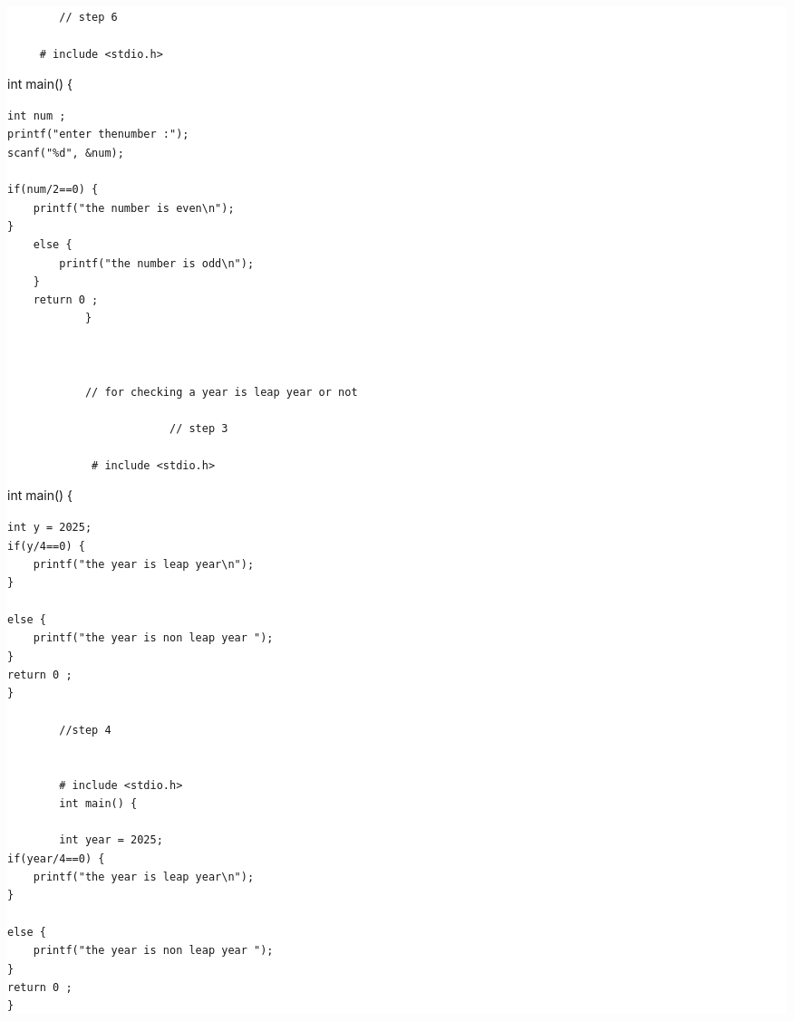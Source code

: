 
            // step 6
  
         # include <stdio.h>
            
int main() {

    int num ;
    printf("enter thenumber :");
    scanf("%d", &num);

    if(num/2==0) {
        printf("the number is even\n");
    }
        else {
            printf("the number is odd\n");
        }
        return 0 ;   
                }     



                // for checking a year is leap year or not

                             // step 3
                
                 # include <stdio.h>
            
int main() {

    int y = 2025;
    if(y/4==0) {
        printf("the year is leap year\n");
    }

    else {
        printf("the year is non leap year ");
    }
    return 0 ;
    }    

            //step 4
                

            # include <stdio.h>
            int main() {

            int year = 2025;
    if(year/4==0) {
        printf("the year is leap year\n");
    }

    else {
        printf("the year is non leap year ");
    }
    return 0 ;
    }      
   